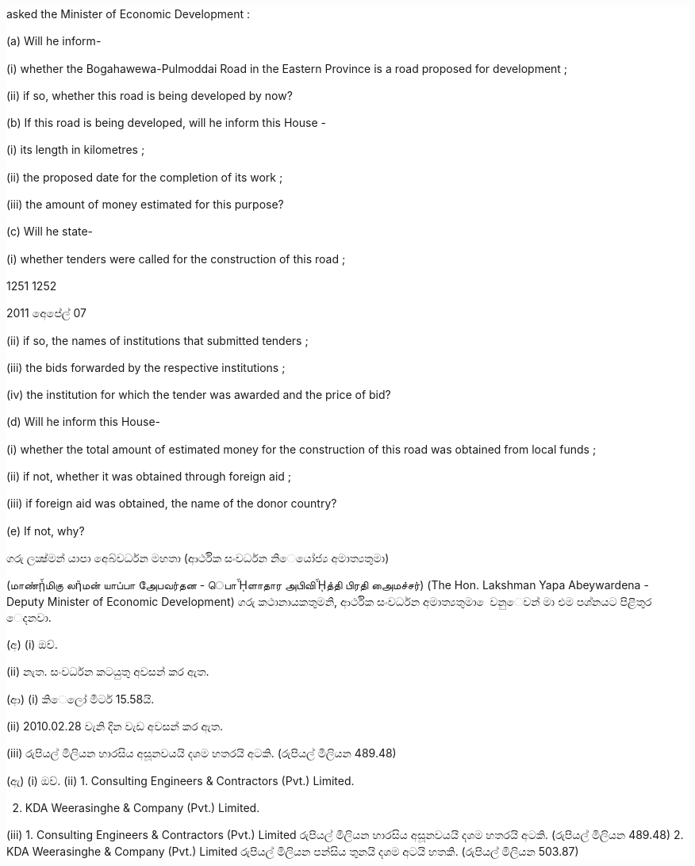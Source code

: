 asked the Minister of Economic Development :

(a) Will he inform-

(i) whether the Bogahawewa-Pulmoddai Road in the Eastern Province is a road proposed for development ;

(ii) if so, whether this road is being developed by now?

(b) If this road is being developed, will he inform this House -

(i) its length in kilometres ;

(ii) the proposed date for the completion of its work ;

(iii) the amount of money estimated for this purpose?

(c) Will he state-

(i) whether tenders were called for the construction of this road ;

1251 1252

2011 අෙපේල් 07

(ii) if so, the names of institutions that submitted tenders ;

(iii) the bids forwarded by the respective institutions ;

(iv) the institution for which the tender was awarded and the price of bid?

(d) Will he inform this House-

(i) whether the total amount of estimated money for the construction of this road was obtained from local funds ;

(ii) if not, whether it was obtained through foreign aid ;

(iii) if foreign aid was obtained, the name of the donor country?

(e) If not, why?

ගරු ලක්‍ෂ්මන් යාපා අෙබ්වර්ධන මහතා (ආර්ථික සංවර්ධන නිෙයෝජ්‍ය අමාත්‍යතුමා)

(மாண்ᾗமிகு லῆமன் யாப்பா அேபவர்தன - ெபாᾞளாதார அபிவிᾞத்தி பிரதி அைமச்சர்) (The Hon. Lakshman Yapa Abeywardena - Deputy Minister of Economic Development) ගරු කථානායකතුමනි, ආර්ථික සංවර්ධන අමාත්‍යතුමා ෙවනුෙවන් මා එම පශ්නයට පිළිතුර ෙදනවා.

(අ) (i) ඔව්.

(ii) නැත. සංවර්ධන කටයුතු අවසන් කර ඇත.

(ආ) (i) කිෙලෝ මීටර් 15.58යි.

(ii) 2010.02.28 වැනි දින වැඩ අවසන් කර ඇත.

(iii) රුපියල් මිලියන හාරසිය අසූනවයයි දශම හතරයි අටකි. (රුපියල් මිලියන 489.48)

(ඇ) (i) ඔව්. (ii) 1. Consulting Engineers & Contractors (Pvt.) Limited.

2. KDA Weerasinghe & Company (Pvt.) Limited.

(iii) 1. Consulting Engineers & Contractors (Pvt.) Limited රුපියල් මිලියන හාරසිය අසූනවයයි දශම හතරයි අටකි. (රුපියල් මිලියන 489.48) 2. KDA Weerasinghe & Company (Pvt.) Limited රුපියල් මිලියන පන්සිය තුනයි දශම අටයි හතකි. (රුපියල් මිලියන 503.87)
